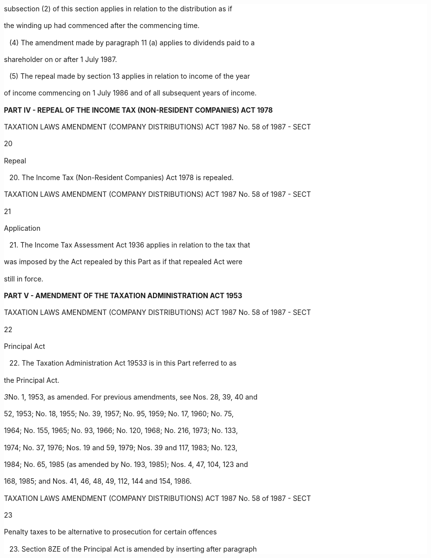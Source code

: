 subsection (2) of this section applies in relation to the distribution as if

the winding up had commenced after the commencing time.

  (4) The amendment made by paragraph 11 (a) applies to dividends paid to a

shareholder on or after 1 July 1987.

  (5) The repeal made by section 13 applies in relation to income of the year

of income commencing on 1 July 1986 and of all subsequent years of income.

**PART IV - REPEAL OF THE INCOME TAX (NON-RESIDENT COMPANIES) ACT 1978**

TAXATION LAWS AMENDMENT (COMPANY DISTRIBUTIONS) ACT 1987 No. 58 of 1987 - SECT

20

Repeal

  20\. The Income Tax (Non-Resident Companies) Act 1978 is repealed.

TAXATION LAWS AMENDMENT (COMPANY DISTRIBUTIONS) ACT 1987 No. 58 of 1987 - SECT

21

Application

  21\. The Income Tax Assessment Act 1936 applies in relation to the tax that

was imposed by the Act repealed by this Part as if that repealed Act were

still in force.

**PART V - AMENDMENT OF THE TAXATION ADMINISTRATION ACT 1953**

TAXATION LAWS AMENDMENT (COMPANY DISTRIBUTIONS) ACT 1987 No. 58 of 1987 - SECT

22

Principal Act

  22\. The Taxation Administration Act 1953*3* is in this Part referred to as

the Principal Act.

*3*No. 1, 1953, as amended. For previous amendments, see Nos. 28, 39, 40 and

52, 1953; No. 18, 1955; No. 39, 1957; No. 95, 1959; No. 17, 1960; No. 75,

1964; No. 155, 1965; No. 93, 1966; No. 120, 1968; No. 216, 1973; No. 133,

1974; No. 37, 1976; Nos. 19 and 59, 1979; Nos. 39 and 117, 1983; No. 123,

1984; No. 65, 1985 (as amended by No. 193, 1985); Nos. 4, 47, 104, 123 and

168, 1985; and Nos. 41, 46, 48, 49, 112, 144 and 154, 1986.

TAXATION LAWS AMENDMENT (COMPANY DISTRIBUTIONS) ACT 1987 No. 58 of 1987 - SECT

23

Penalty taxes to be alternative to prosecution for certain offences

  23\. Section 8ZE of the Principal Act is amended by inserting after paragraph
